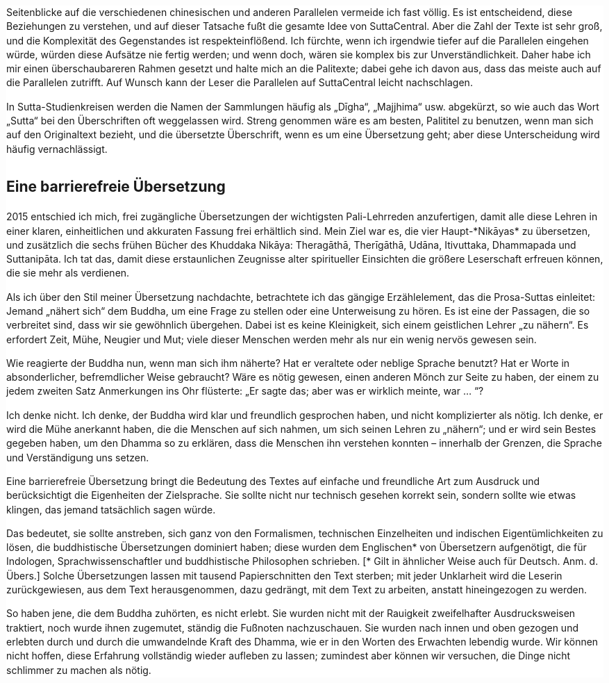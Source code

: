 Seitenblicke auf die verschiedenen chinesischen und anderen Parallelen vermeide ich fast völlig. Es ist entscheidend, diese Beziehungen zu verstehen, und auf dieser Tatsache fußt die gesamte Idee von SuttaCentral. Aber die Zahl der Texte ist sehr groß, und die Komplexität des Gegenstandes ist respekteinflößend. Ich fürchte, wenn ich irgendwie tiefer auf die Parallelen eingehen würde, würden diese Aufsätze nie fertig werden; und wenn doch, wären sie komplex bis zur Unverständlichkeit. Daher habe ich mir einen überschaubareren Rahmen gesetzt und halte mich an die Palitexte; dabei gehe ich davon aus, dass das meiste auch auf die Parallelen zutrifft. Auf Wunsch kann der Leser die Parallelen auf SuttaCentral leicht nachschlagen.

In Sutta-Studienkreisen werden die Namen der Sammlungen häufig als „Dīgha“, „Majjhima“ usw. abgekürzt, so wie auch das Wort „Sutta“ bei den Überschriften oft weggelassen wird. Streng genommen wäre es am besten, Palititel zu benutzen, wenn man sich auf den Originaltext bezieht, und die übersetzte Überschrift, wenn es um eine Übersetzung geht; aber diese Unterscheidung wird häufig vernachlässigt.

<h2 id="item2">Eine barrierefreie Übersetzung</h2>
2015 entschied ich mich, frei zugängliche Übersetzungen der wichtigsten Pali-Lehrreden anzufertigen, damit alle diese Lehren in einer klaren, einheitlichen und akkuraten Fassung frei erhältlich sind. Mein Ziel war es, die vier Haupt-*Nikāyas* zu übersetzen, und zusätzlich die sechs frühen Bücher des Khuddaka Nikāya: Theragāthā, Therīgāthā, Udāna, Itivuttaka, Dhammapada und Suttanipāta. Ich tat das, damit diese erstaunlichen Zeugnisse alter spiritueller Einsichten die größere Leserschaft erfreuen können, die sie mehr als verdienen.

Als ich über den Stil meiner Übersetzung  nachdachte, betrachtete ich das gängige Erzählelement, das die Prosa-Suttas einleitet: Jemand „nähert sich“ dem Buddha, um eine Frage zu stellen oder eine Unterweisung zu hören. Es ist eine der Passagen, die so verbreitet sind, dass wir sie gewöhnlich übergehen. Dabei ist es keine Kleinigkeit, sich einem geistlichen Lehrer „zu nähern“. Es erfordert Zeit, Mühe, Neugier und Mut; viele dieser Menschen werden mehr als nur ein wenig nervös gewesen sein.

Wie reagierte der Buddha nun, wenn man sich ihm näherte? Hat er veraltete oder neblige Sprache benutzt? Hat er Worte in absonderlicher, befremdlicher Weise gebraucht? Wäre es nötig gewesen, einen anderen Mönch zur Seite zu haben, der einem zu jedem zweiten Satz Anmerkungen ins Ohr flüsterte: „Er sagte das; aber was er wirklich meinte, war … “?

Ich denke nicht. Ich denke, der Buddha wird klar und freundlich gesprochen haben, und nicht komplizierter als nötig. Ich denke, er wird die Mühe anerkannt haben, die die Menschen auf sich nahmen, um sich seinen Lehren zu „nähern“; und er wird sein Bestes gegeben haben, um den Dhamma so zu erklären, dass die Menschen ihn verstehen konnten – innerhalb der Grenzen, die Sprache und Verständigung uns setzen.

Eine barrierefreie Übersetzung bringt die Bedeutung des Textes auf einfache und freundliche Art zum Ausdruck und berücksichtigt die Eigenheiten der Zielsprache. Sie sollte nicht nur technisch gesehen korrekt sein, sondern sollte wie etwas klingen, das jemand tatsächlich sagen würde.

Das bedeutet, sie sollte anstreben, sich ganz von den Formalismen, technischen Einzelheiten und indischen Eigentümlichkeiten zu lösen, die buddhistische Übersetzungen dominiert haben; diese wurden dem Englischen\* von Übersetzern aufgenötigt, die für Indologen, Sprachwissenschaftler und buddhistische Philosophen schrieben. [\* Gilt in ähnlicher Weise auch für Deutsch. Anm. d. Übers.] Solche Übersetzungen lassen mit tausend Papierschnitten den Text sterben; mit jeder Unklarheit wird die Leserin zurückgewiesen, aus dem Text herausgenommen, dazu gedrängt, mit dem Text zu arbeiten, anstatt hineingezogen zu werden.

So haben jene, die dem Buddha zuhörten, es nicht erlebt. Sie wurden nicht mit der Rauigkeit zweifelhafter Ausdrucksweisen traktiert, noch wurde ihnen zugemutet, ständig die Fußnoten nachzuschauen. Sie wurden nach innen und oben gezogen und erlebten durch und durch die umwandelnde Kraft des Dhamma, wie er in den Worten des Erwachten lebendig wurde. Wir können nicht hoffen, diese Erfahrung vollständig wieder aufleben zu lassen; zumindest aber können wir versuchen, die Dinge nicht schlimmer zu machen als nötig.
